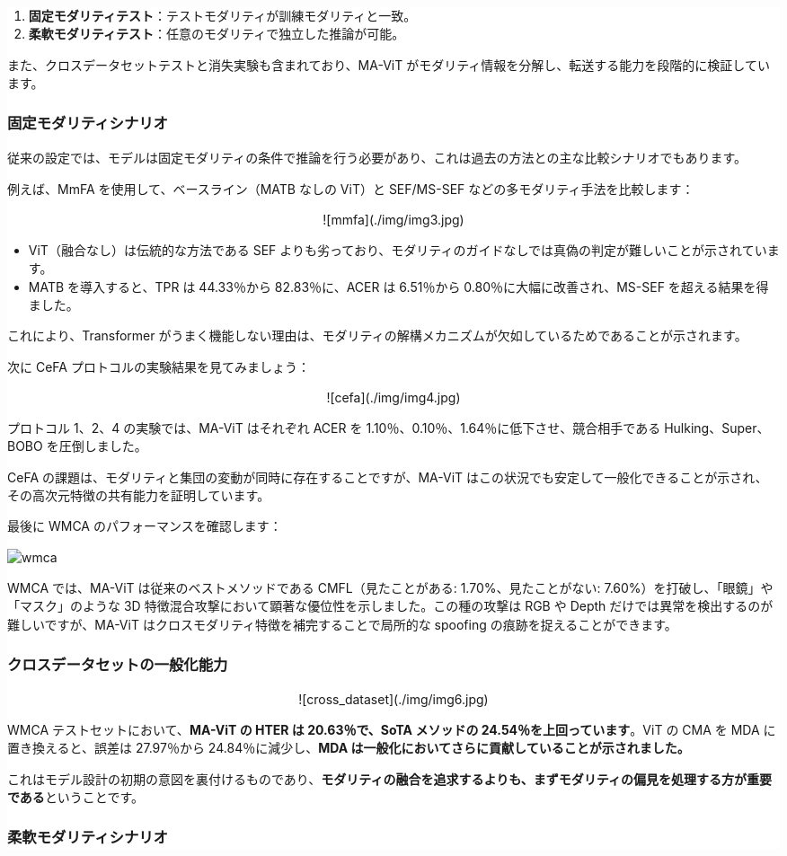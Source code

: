 1. **固定モダリティテスト**：テストモダリティが訓練モダリティと一致。
2. **柔軟モダリティテスト**：任意のモダリティで独立した推論が可能。

また、クロスデータセットテストと消失実験も含まれており、MA-ViT がモダリティ情報を分解し、転送する能力を段階的に検証しています。

### 固定モダリティシナリオ

従来の設定では、モデルは固定モダリティの条件で推論を行う必要があり、これは過去の方法との主な比較シナリオでもあります。

例えば、MmFA を使用して、ベースライン（MATB なしの ViT）と SEF/MS-SEF などの多モダリティ手法を比較します：

<div align="center">
<figure style={{"width": "70%"}}>
![mmfa](./img/img3.jpg)
</figure>
</div>

- ViT（融合なし）は伝統的な方法である SEF よりも劣っており、モダリティのガイドなしでは真偽の判定が難しいことが示されています。
- MATB を導入すると、TPR は 44.33％から 82.83％に、ACER は 6.51％から 0.80％に大幅に改善され、MS-SEF を超える結果を得ました。

これにより、Transformer がうまく機能しない理由は、モダリティの解構メカニズムが欠如しているためであることが示されます。

次に CeFA プロトコルの実験結果を見てみましょう：

<div align="center">
<figure style={{"width": "70%"}}>
![cefa](./img/img4.jpg)
</figure>
</div>

プロトコル 1、2、4 の実験では、MA-ViT はそれぞれ ACER を 1.10％、0.10％、1.64％に低下させ、競合相手である Hulking、Super、BOBO を圧倒しました。

CeFA の課題は、モダリティと集団の変動が同時に存在することですが、MA-ViT はこの状況でも安定して一般化できることが示され、その高次元特徴の共有能力を証明しています。

最後に WMCA のパフォーマンスを確認します：

![wmca](./img/img5.jpg)

WMCA では、MA-ViT は従来のベストメソッドである CMFL（見たことがある: 1.70%、見たことがない: 7.60%）を打破し、「眼鏡」や「マスク」のような 3D 特徴混合攻撃において顕著な優位性を示しました。この種の攻撃は RGB や Depth だけでは異常を検出するのが難しいですが、MA-ViT はクロスモダリティ特徴を補完することで局所的な spoofing の痕跡を捉えることができます。

### クロスデータセットの一般化能力

<div align="center">
<figure style={{"width": "70%"}}>
![cross_dataset](./img/img6.jpg)
</figure>
</div>

WMCA テストセットにおいて、**MA-ViT の HTER は 20.63％で、SoTA メソッドの 24.54％を上回っています**。ViT の CMA を MDA に置き換えると、誤差は 27.97％から 24.84％に減少し、**MDA は一般化においてさらに貢献していることが示されました。**

これはモデル設計の初期の意図を裏付けるものであり、**モダリティの融合を追求するよりも、まずモダリティの偏見を処理する方が重要である**ということです。

### 柔軟モダリティシナリオ

